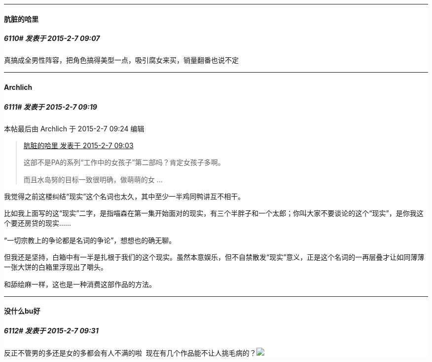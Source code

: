 




-----

####  肮脏的哈里  
##### 6110#       发表于 2015-2-7 09:07




真搞成全男性阵容，把角色搞得美型一点，吸引腐女来买，销量翻番也说不定







-----

####  Archlich  
##### 6111#       发表于 2015-2-7 09:19



 本帖最后由 Archlich 于 2015-2-7 09:24 编辑 
<blockquote><a href="httphttps://bbs.saraba1st.com/2b/forum.php?mod=redirect&amp;goto=findpost&amp;pid=28007136&amp;ptid=1047378" target="_blank">肮脏的哈里 发表于 2015-2-7 09:03</a>

这部不是PA的系列“工作中的女孩子”第二部吗？肯定女孩子多啊。


而且水岛努的目标一致很明确，做萌萌的女 ...</blockquote>
我觉得之前这楼纠结“现实”这个名词也太久，其中至少一半鸡同鸭讲互不相干。


比如我上面写的这“现实”二字，是指喵森在第一集开始面对的现实，有三个半胖子和一个太郎；你叫大家不要谈论的这个“现实”，是你我这个要还房贷的现实……


“一切宗教上的争论都是名词的争论”，想想也的确无聊。


但我还是坚持，白箱中有一半是扎根于我们的这个现实。虽然本意娱乐，但不自禁散发“现实”意义，正是这个名词的一再层叠才让如同薄薄一张大饼的白箱里浮现出了嚼头。


和舔绘麻一样，这也是一种消费这部作品的方法。









-----

####  没什么bu好  
##### 6112#       发表于 2015-2-7 09:31




反正不管男的多还是女的多都会有人不满的啦  现在有几个作品能不让人挑毛病的？<img src="https://static.saraba1st.com/image/smiley/face/141.gif" referrerpolicy="no-referrer">

